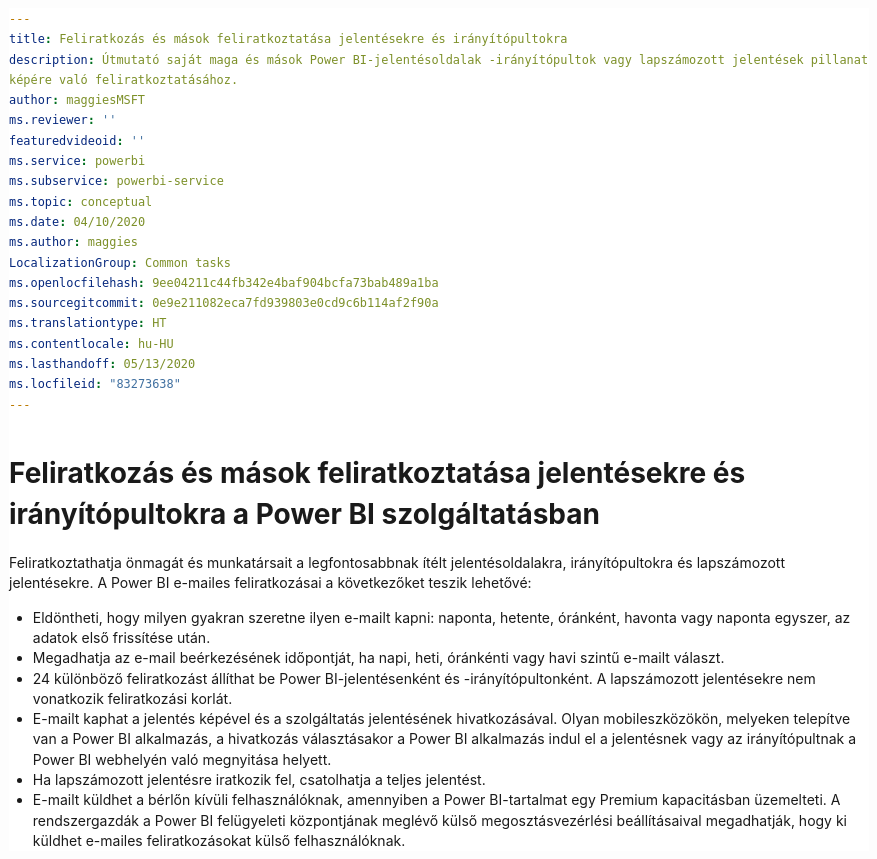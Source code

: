 ```yaml
---
title: Feliratkozás és mások feliratkoztatása jelentésekre és irányítópultokra
description: Útmutató saját maga és mások Power BI-jelentésoldalak -irányítópultok vagy lapszámozott jelentések pillanatképére való feliratkoztatásához.
author: maggiesMSFT
ms.reviewer: ''
featuredvideoid: ''
ms.service: powerbi
ms.subservice: powerbi-service
ms.topic: conceptual
ms.date: 04/10/2020
ms.author: maggies
LocalizationGroup: Common tasks
ms.openlocfilehash: 9ee04211c44fb342e4baf904bcfa73bab489a1ba
ms.sourcegitcommit: 0e9e211082eca7fd939803e0cd9c6b114af2f90a
ms.translationtype: HT
ms.contentlocale: hu-HU
ms.lasthandoff: 05/13/2020
ms.locfileid: "83273638"
---
```

# <a name="subscribe-yourself-and-others-to-reports-and-dashboards-in-the-power-bi-service"></a>Feliratkozás és mások feliratkoztatása jelentésekre és irányítópultokra a Power BI szolgáltatásban

Feliratkoztathatja önmagát és munkatársait a legfontosabbnak ítélt jelentésoldalakra, irányítópultokra és lapszámozott jelentésekre. A Power BI e-mailes feliratkozásai a következőket teszik lehetővé:

- Eldöntheti, hogy milyen gyakran szeretne ilyen e-mailt kapni: naponta, hetente, óránként, havonta vagy naponta egyszer, az adatok első frissítése után.
- Megadhatja az e-mail beérkezésének időpontját, ha napi, heti, óránkénti vagy havi szintű e-mailt választ.
- 24 különböző feliratkozást állíthat be Power BI-jelentésenként és -irányítópultonként.  A lapszámozott jelentésekre nem vonatkozik feliratkozási korlát.
- E-mailt kaphat a jelentés képével és a szolgáltatás jelentésének hivatkozásával.  Olyan mobileszközökön, melyeken telepítve van a Power BI alkalmazás, a hivatkozás választásakor a Power BI alkalmazás indul el a jelentésnek vagy az irányítópultnak a Power BI webhelyén való megnyitása helyett.
- Ha lapszámozott jelentésre iratkozik fel, csatolhatja a teljes jelentést.
- E-mailt küldhet a bérlőn kívüli felhasználóknak, amennyiben a Power BI-tartalmat egy Premium kapacitásban üzemelteti.  A rendszergazdák a Power BI felügyeleti központjának meglévő külső megosztásvezérlési beállításaival megadhatják, hogy ki küldhet e-mailes feliratkozásokat külső felhasználóknak.

